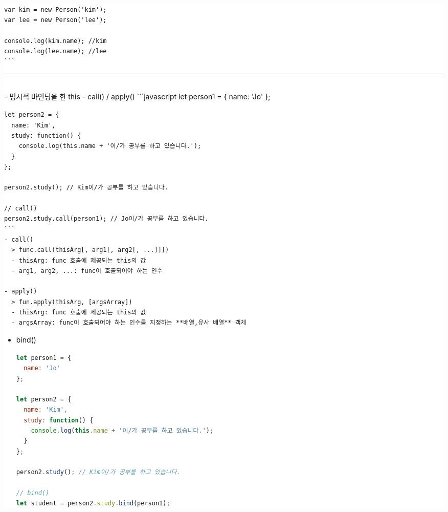     var kim = new Person('kim');
    var lee = new Person('lee');

    console.log(kim.name); //kim
    console.log(lee.name); //lee
    ```
  ---
  <br/>
- 명시적 바인딩을 한 this
  - call() / apply()
    ```javascript
    let person1 = {
      name: 'Jo'
    };

    let person2 = {
      name: 'Kim',
      study: function() {
        console.log(this.name + '이/가 공부를 하고 있습니다.');
      }
    };

    person2.study(); // Kim이/가 공부를 하고 있습니다.

    // call()
    person2.study.call(person1); // Jo이/가 공부를 하고 있습니다.
    ```
    - call()
      > func.call(thisArg[, arg1[, arg2[, ...]]])
      - thisArg: func 호출에 제공되는 this의 값
      - arg1, arg2, ...: func이 호출되어야 하는 인수

    - apply()
      > fun.apply(thisArg, [argsArray])
      - thisArg: func 호출에 제공되는 this의 값
      - argsArray: func이 호출되어야 하는 인수를 지정하는 **배열,유사 배열** 객체
  
  - bind()
    ```javascript
    let person1 = {
      name: 'Jo'
    };

    let person2 = {
      name: 'Kim',
      study: function() {
        console.log(this.name + '이/가 공부를 하고 있습니다.');
      }
    };

    person2.study(); // Kim이/가 공부를 하고 있습니다.

    // bind()
    let student = person2.study.bind(person1);
    